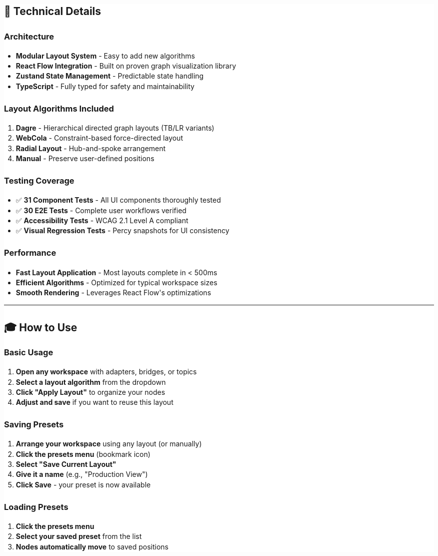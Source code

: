 ## 🔧 Technical Details

### Architecture

- **Modular Layout System** - Easy to add new algorithms
- **React Flow Integration** - Built on proven graph visualization library
- **Zustand State Management** - Predictable state handling
- **TypeScript** - Fully typed for safety and maintainability

### Layout Algorithms Included

1. **Dagre** - Hierarchical directed graph layouts (TB/LR variants)
2. **WebCola** - Constraint-based force-directed layout
3. **Radial Layout** - Hub-and-spoke arrangement
4. **Manual** - Preserve user-defined positions

### Testing Coverage

- ✅ **31 Component Tests** - All UI components thoroughly tested
- ✅ **30 E2E Tests** - Complete user workflows verified
- ✅ **Accessibility Tests** - WCAG 2.1 Level A compliant
- ✅ **Visual Regression Tests** - Percy snapshots for UI consistency

### Performance

- **Fast Layout Application** - Most layouts complete in < 500ms
- **Efficient Algorithms** - Optimized for typical workspace sizes
- **Smooth Rendering** - Leverages React Flow's optimizations

---

## 🎓 How to Use

### Basic Usage

1. **Open any workspace** with adapters, bridges, or topics
2. **Select a layout algorithm** from the dropdown
3. **Click "Apply Layout"** to organize your nodes
4. **Adjust and save** if you want to reuse this layout

### Saving Presets

1. **Arrange your workspace** using any layout (or manually)
2. **Click the presets menu** (bookmark icon)
3. **Select "Save Current Layout"**
4. **Give it a name** (e.g., "Production View")
5. **Click Save** - your preset is now available

### Loading Presets

1. **Click the presets menu**
2. **Select your saved preset** from the list
3. **Nodes automatically move** to saved positions
